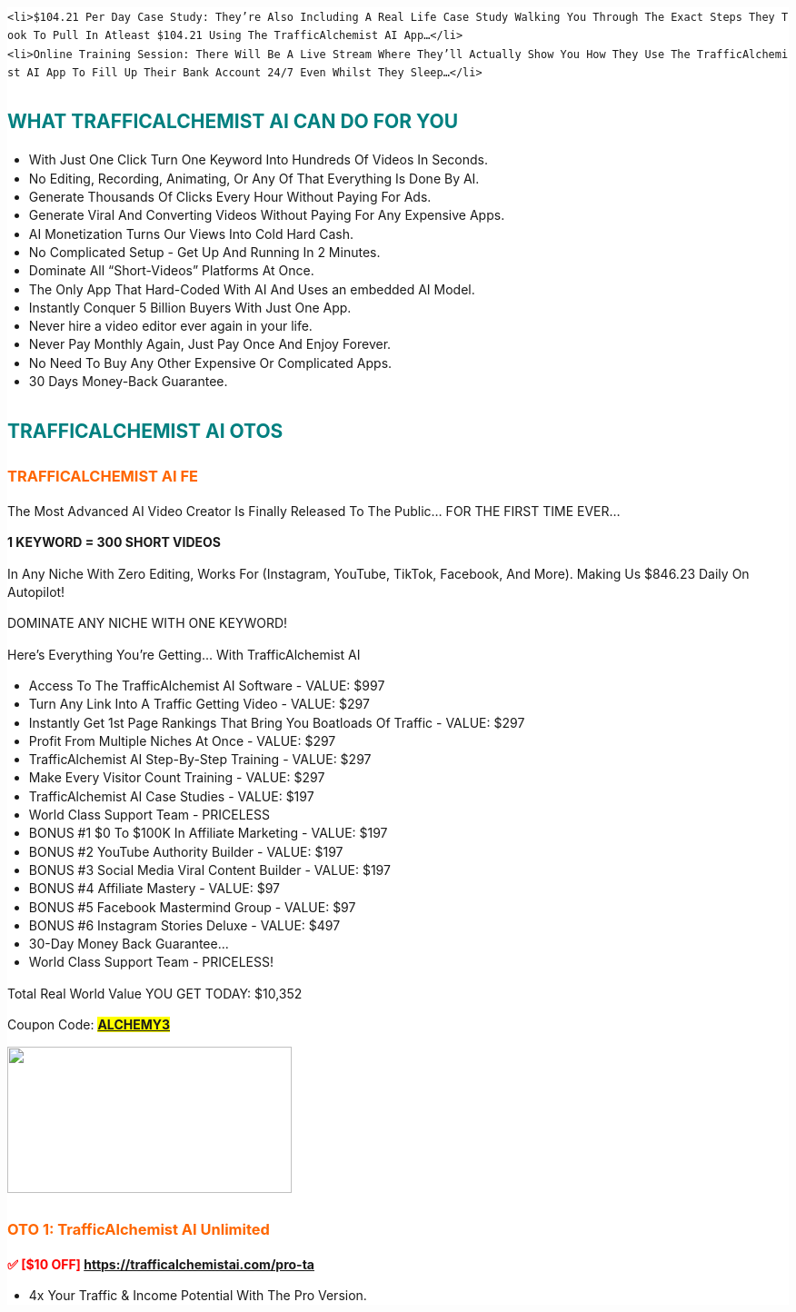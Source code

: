 	<li>$104.21 Per Day Case Study: They’re Also Including A Real Life Case Study Walking You Through The Exact Steps They Took To Pull In Atleast $104.21 Using The TrafficAlchemist AI App…</li>
	<li>Online Training Session: There Will Be A Live Stream Where They’ll Actually Show You How They Use The TrafficAlchemist AI App To Fill Up Their Bank Account 24/7 Even Whilst They Sleep…</li>
</ul>
<h2><strong><span style="color: #008080;">WHAT TRAFFICALCHEMIST AI CAN DO FOR YOU</span></strong></h2>
<ul>
	<li>With Just One Click Turn One Keyword Into Hundreds Of Videos In Seconds.</li>
	<li>No Editing, Recording, Animating, Or Any Of That Everything Is Done By AI.</li>
	<li>Generate Thousands Of Clicks Every Hour Without Paying For Ads.</li>
	<li>Generate Viral And Converting Videos Without Paying For Any Expensive Apps.</li>
	<li>AI Monetization Turns Our Views Into Cold Hard Cash.</li>
	<li>No Complicated Setup - Get Up And Running In 2 Minutes.</li>
	<li>Dominate All “Short-Videos” Platforms At Once.</li>
	<li>The Only App That Hard-Coded With AI And Uses an embedded AI Model.</li>
	<li>Instantly Conquer 5 Billion Buyers With Just One App.</li>
	<li>Never hire a video editor ever again in your life.</li>
	<li>Never Pay Monthly Again, Just Pay Once And Enjoy Forever.</li>
	<li>No Need To Buy Any Other Expensive Or Complicated Apps.</li>
	<li>30 Days Money-Back Guarantee.</li>
</ul>
<h2><strong><span style="color: #008080;">TRAFFICALCHEMIST AI OTOS</span></strong></h2>
<h3><span style="color: #ff6600;"><strong>TRAFFICALCHEMIST AI FE</strong></span></h3>
<p>The Most Advanced AI Video Creator Is Finally Released To The Public… FOR THE FIRST TIME EVER…</p>
<p><strong>1 KEYWORD = 300 SHORT VIDEOS</strong></p>
<p>In Any Niche With Zero Editing, Works For (Instagram, YouTube, TikTok, Facebook, And More). Making Us $846.23 Daily On Autopilot!</p>
<p>DOMINATE ANY NICHE WITH ONE KEYWORD!</p>
<p>Here’s Everything You’re Getting... With TrafficAlchemist AI</p>
<ul>
	<li>Access To The TrafficAlchemist AI Software - VALUE: $997</li>
	<li>Turn Any Link Into A Traffic Getting Video - VALUE: $297</li>
	<li>Instantly Get 1st Page Rankings That Bring You Boatloads Of Traffic - VALUE: $297</li>
	<li>Profit From Multiple Niches At Once - VALUE: $297</li>
	<li>TrafficAlchemist AI Step-By-Step Training - VALUE: $297</li>
	<li>Make Every Visitor Count Training - VALUE: $297</li>
	<li>TrafficAlchemist AI Case Studies - VALUE: $197</li>
	<li>World Class Support Team - PRICELESS</li>
	<li>BONUS #1 $0 To $100K In Affiliate Marketing - VALUE: $197</li>
	<li>BONUS #2 YouTube Authority Builder - VALUE: $197</li>
	<li>BONUS #3 Social Media Viral Content Builder - VALUE: $197</li>
	<li>BONUS #4 Affiliate Mastery - VALUE: $97</li>
	<li>BONUS #5 Facebook Mastermind Group - VALUE: $97</li>
	<li>BONUS #6 Instagram Stories Deluxe - VALUE: $497</li>
	<li>30-Day ​Money Back Guarantee...</li>
	<li>World Class Support Team - PRICELESS!</li>
</ul>
<p>Total Real World Value YOU GET TODAY: $10,352</p>
<p>Coupon Code: <a href="https://warriorplus.com/o2/a/tk5ldnr/0/4U" target="_blank" rel="nofollow noopener noreferrer"><strong><span style="background-color: #ffff00;">ALCHEMY3</span></strong></a></p>
<p><a href="https://warriorplus.com/o2/a/tk5ldnr/0/4U" target="_blank" rel="nofollow noopener noreferrer"><img class="aligncenter size-full wp-image-26" src="https://4u-review.com/wp-content/uploads/2021/07/Coupon-8.png" alt="" width="313" height="161" /></a></p>
<div>
<h3><span style="color: #ff6600;"><strong>OTO 1: TrafficAlchemist AI Unlimited</strong></span></h3>
<p><strong><span style="color: #ff0000;">✅ [$10 OFF] </span></strong><a href="https://warriorplus.com/o2/a/tk5ldnr/0/4U" target="_blank" rel="nofollow noopener noreferrer"><strong>https://trafficalchemistai.com/pro-ta</strong></a></p>
<ul>
	<li>
<div>4x Your Traffic &amp; Income Potential With The Pro Version.</div>
</li>
